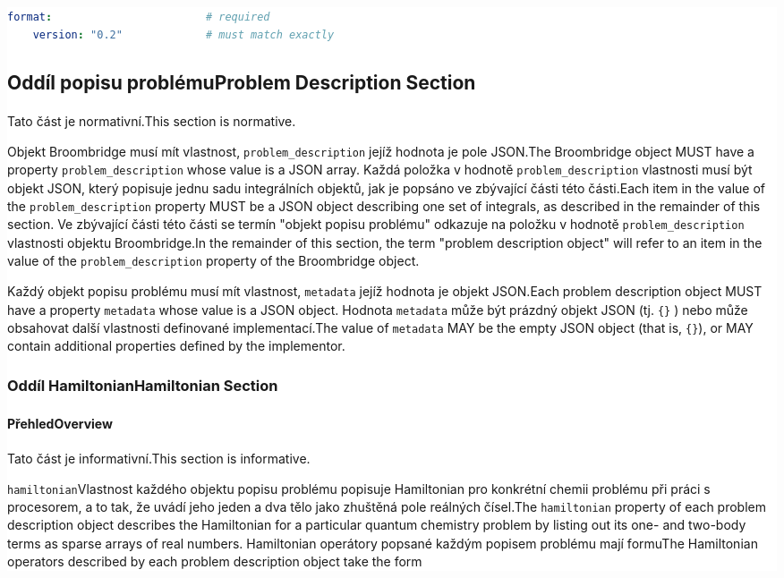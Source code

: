 ```yaml
format:                        # required
    version: "0.2"             # must match exactly
```

## <a name="problem-description-section"></a><span data-ttu-id="7eb27-146">Oddíl popisu problému</span><span class="sxs-lookup"><span data-stu-id="7eb27-146">Problem Description Section</span></span> ##

<span data-ttu-id="7eb27-147">Tato část je normativní.</span><span class="sxs-lookup"><span data-stu-id="7eb27-147">This section is normative.</span></span>

<span data-ttu-id="7eb27-148">Objekt Broombridge musí mít vlastnost, `problem_description` jejíž hodnota je pole JSON.</span><span class="sxs-lookup"><span data-stu-id="7eb27-148">The Broombridge object MUST have a property `problem_description` whose value is a JSON array.</span></span>
<span data-ttu-id="7eb27-149">Každá položka v hodnotě `problem_description` vlastnosti musí být objekt JSON, který popisuje jednu sadu integrálních objektů, jak je popsáno ve zbývající části této části.</span><span class="sxs-lookup"><span data-stu-id="7eb27-149">Each item in the value of the `problem_description` property MUST be a JSON object describing one set of integrals, as described in the remainder of this section.</span></span>
<span data-ttu-id="7eb27-150">Ve zbývající části této části se termín "objekt popisu problému" odkazuje na položku v hodnotě `problem_description` vlastnosti objektu Broombridge.</span><span class="sxs-lookup"><span data-stu-id="7eb27-150">In the remainder of this section, the term "problem description object" will refer to an item in the value of the `problem_description` property of the Broombridge object.</span></span>

<span data-ttu-id="7eb27-151">Každý objekt popisu problému musí mít vlastnost, `metadata` jejíž hodnota je objekt JSON.</span><span class="sxs-lookup"><span data-stu-id="7eb27-151">Each problem description object MUST have a property `metadata` whose value is a JSON object.</span></span>
<span data-ttu-id="7eb27-152">Hodnota `metadata` může být prázdný objekt JSON (tj. `{}` ) nebo může obsahovat další vlastnosti definované implementací.</span><span class="sxs-lookup"><span data-stu-id="7eb27-152">The value of `metadata` MAY be the empty JSON object (that is, `{}`), or MAY contain additional properties defined by the implementor.</span></span>

### <a name="hamiltonian-section"></a><span data-ttu-id="7eb27-153">Oddíl Hamiltonian</span><span class="sxs-lookup"><span data-stu-id="7eb27-153">Hamiltonian Section</span></span> ###

#### <a name="overview"></a><span data-ttu-id="7eb27-154">Přehled</span><span class="sxs-lookup"><span data-stu-id="7eb27-154">Overview</span></span> ####

<span data-ttu-id="7eb27-155">Tato část je informativní.</span><span class="sxs-lookup"><span data-stu-id="7eb27-155">This section is informative.</span></span>

<span data-ttu-id="7eb27-156">`hamiltonian`Vlastnost každého objektu popisu problému popisuje Hamiltonian pro konkrétní chemii problému při práci s procesorem, a to tak, že uvádí jeho jeden a dva tělo jako zhuštěná pole reálných čísel.</span><span class="sxs-lookup"><span data-stu-id="7eb27-156">The `hamiltonian` property of each problem description object describes the Hamiltonian for a particular quantum chemistry problem by listing out its one- and two-body terms as sparse arrays of real numbers.</span></span>
<span data-ttu-id="7eb27-157">Hamiltonian operátory popsané každým popisem problému mají formu</span><span class="sxs-lookup"><span data-stu-id="7eb27-157">The Hamiltonian operators described by each problem description object take the form</span></span>
